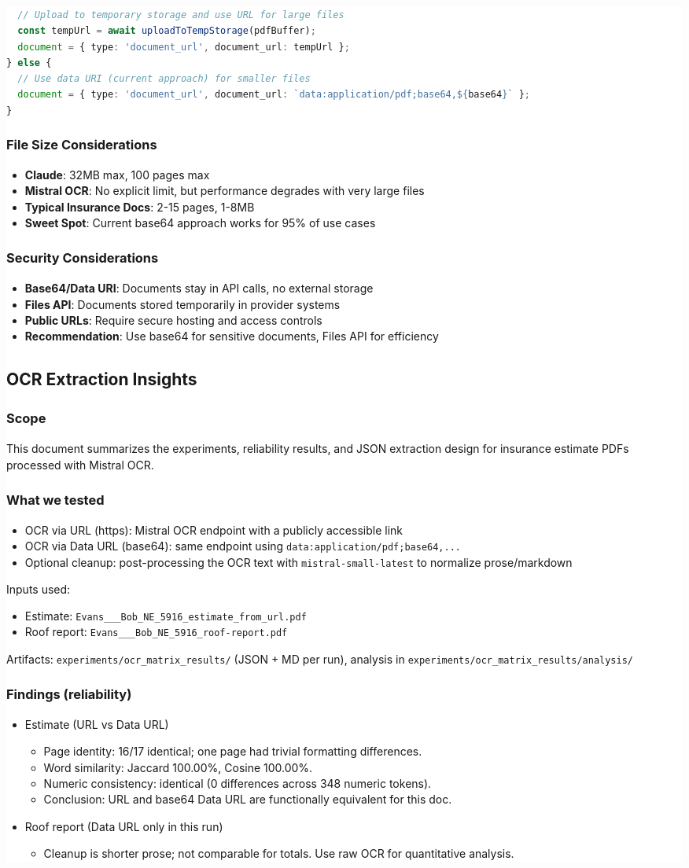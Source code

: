 ```typescript
  // Upload to temporary storage and use URL for large files
  const tempUrl = await uploadToTempStorage(pdfBuffer);
  document = { type: 'document_url', document_url: tempUrl };
} else {
  // Use data URI (current approach) for smaller files
  document = { type: 'document_url', document_url: `data:application/pdf;base64,${base64}` };
}
```

### **File Size Considerations**
- **Claude**: 32MB max, 100 pages max
- **Mistral OCR**: No explicit limit, but performance degrades with very large files
- **Typical Insurance Docs**: 2-15 pages, 1-8MB
- **Sweet Spot**: Current base64 approach works for 95% of use cases

### **Security Considerations**
- **Base64/Data URI**: Documents stay in API calls, no external storage
- **Files API**: Documents stored temporarily in provider systems
- **Public URLs**: Require secure hosting and access controls
- **Recommendation**: Use base64 for sensitive documents, Files API for efficiency


## OCR Extraction Insights

### Scope
This document summarizes the experiments, reliability results, and JSON extraction design for insurance estimate PDFs processed with Mistral OCR.

### What we tested
- OCR via URL (https): Mistral OCR endpoint with a publicly accessible link
- OCR via Data URL (base64): same endpoint using `data:application/pdf;base64,...`
- Optional cleanup: post-processing the OCR text with `mistral-small-latest` to normalize prose/markdown

Inputs used:
- Estimate: `Evans___Bob_NE_5916_estimate_from_url.pdf`
- Roof report: `Evans___Bob_NE_5916_roof-report.pdf`

Artifacts: `experiments/ocr_matrix_results/` (JSON + MD per run), analysis in `experiments/ocr_matrix_results/analysis/`

### Findings (reliability)
- Estimate (URL vs Data URL)
  - Page identity: 16/17 identical; one page had trivial formatting differences.
  - Word similarity: Jaccard 100.00%, Cosine 100.00%.
  - Numeric consistency: identical (0 differences across 348 numeric tokens).
  - Conclusion: URL and base64 Data URL are functionally equivalent for this doc.

- Roof report (Data URL only in this run)
  - Cleanup is shorter prose; not comparable for totals. Use raw OCR for quantitative analysis.
